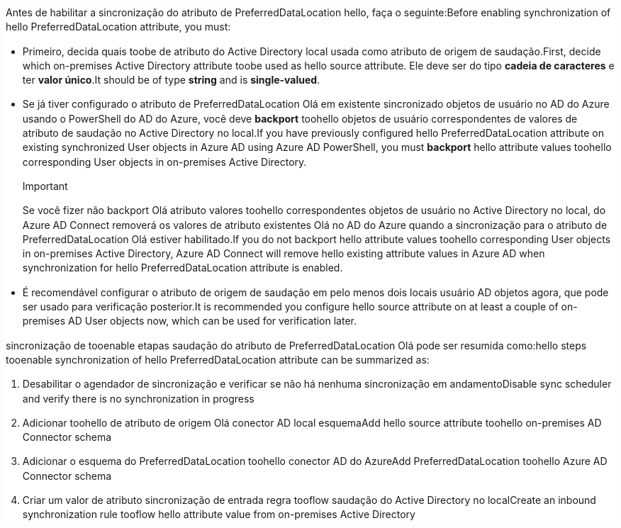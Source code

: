 <span data-ttu-id="ee64f-293">Antes de habilitar a sincronização do atributo de PreferredDataLocation hello, faça o seguinte:</span><span class="sxs-lookup"><span data-stu-id="ee64f-293">Before enabling synchronization of hello PreferredDataLocation attribute, you must:</span></span>

 * <span data-ttu-id="ee64f-294">Primeiro, decida quais toobe de atributo do Active Directory local usada como atributo de origem de saudação.</span><span class="sxs-lookup"><span data-stu-id="ee64f-294">First, decide which on-premises Active Directory attribute toobe used as hello source attribute.</span></span> <span data-ttu-id="ee64f-295">Ele deve ser do tipo **cadeia de caracteres** e ter **valor único**.</span><span class="sxs-lookup"><span data-stu-id="ee64f-295">It should be of type **string** and is **single-valued**.</span></span>

 * <span data-ttu-id="ee64f-296">Se já tiver configurado o atributo de PreferredDataLocation Olá em existente sincronizado objetos de usuário no AD do Azure usando o PowerShell do AD do Azure, você deve **backport** toohello objetos de usuário correspondentes de valores de atributo de saudação no Active Directory no local.</span><span class="sxs-lookup"><span data-stu-id="ee64f-296">If you have previously configured hello PreferredDataLocation attribute on existing synchronized User objects in Azure AD using Azure AD PowerShell, you must **backport** hello attribute values toohello corresponding User objects in on-premises Active Directory.</span></span>
 
    > [!IMPORTANT]
    > <span data-ttu-id="ee64f-297">Se você fizer não backport Olá atributo valores toohello correspondentes objetos de usuário no Active Directory no local, do Azure AD Connect removerá os valores de atributo existentes Olá no AD do Azure quando a sincronização para o atributo de PreferredDataLocation Olá estiver habilitado.</span><span class="sxs-lookup"><span data-stu-id="ee64f-297">If you do not backport hello attribute values toohello corresponding User objects in on-premises Active Directory, Azure AD Connect will remove hello existing attribute values in Azure AD when synchronization for hello PreferredDataLocation attribute is enabled.</span></span>

 * <span data-ttu-id="ee64f-298">É recomendável configurar o atributo de origem de saudação em pelo menos dois locais usuário AD objetos agora, que pode ser usado para verificação posterior.</span><span class="sxs-lookup"><span data-stu-id="ee64f-298">It is recommended you configure hello source attribute on at least a couple of on-premises AD User objects now, which can be used for verification later.</span></span>
 
<span data-ttu-id="ee64f-299">sincronização de tooenable etapas saudação do atributo de PreferredDataLocation Olá pode ser resumida como:</span><span class="sxs-lookup"><span data-stu-id="ee64f-299">hello steps tooenable synchronization of hello PreferredDataLocation attribute can be summarized as:</span></span>

1. <span data-ttu-id="ee64f-300">Desabilitar o agendador de sincronização e verificar se não há nenhuma sincronização em andamento</span><span class="sxs-lookup"><span data-stu-id="ee64f-300">Disable sync scheduler and verify there is no synchronization in progress</span></span>

2. <span data-ttu-id="ee64f-301">Adicionar toohello de atributo de origem Olá conector AD local esquema</span><span class="sxs-lookup"><span data-stu-id="ee64f-301">Add hello source attribute toohello on-premises AD Connector schema</span></span>

3. <span data-ttu-id="ee64f-302">Adicionar o esquema do PreferredDataLocation toohello conector AD do Azure</span><span class="sxs-lookup"><span data-stu-id="ee64f-302">Add PreferredDataLocation toohello Azure AD Connector schema</span></span>

4. <span data-ttu-id="ee64f-303">Criar um valor de atributo sincronização de entrada regra tooflow saudação do Active Directory no local</span><span class="sxs-lookup"><span data-stu-id="ee64f-303">Create an inbound synchronization rule tooflow hello attribute value from on-premises Active Directory</span></span>
